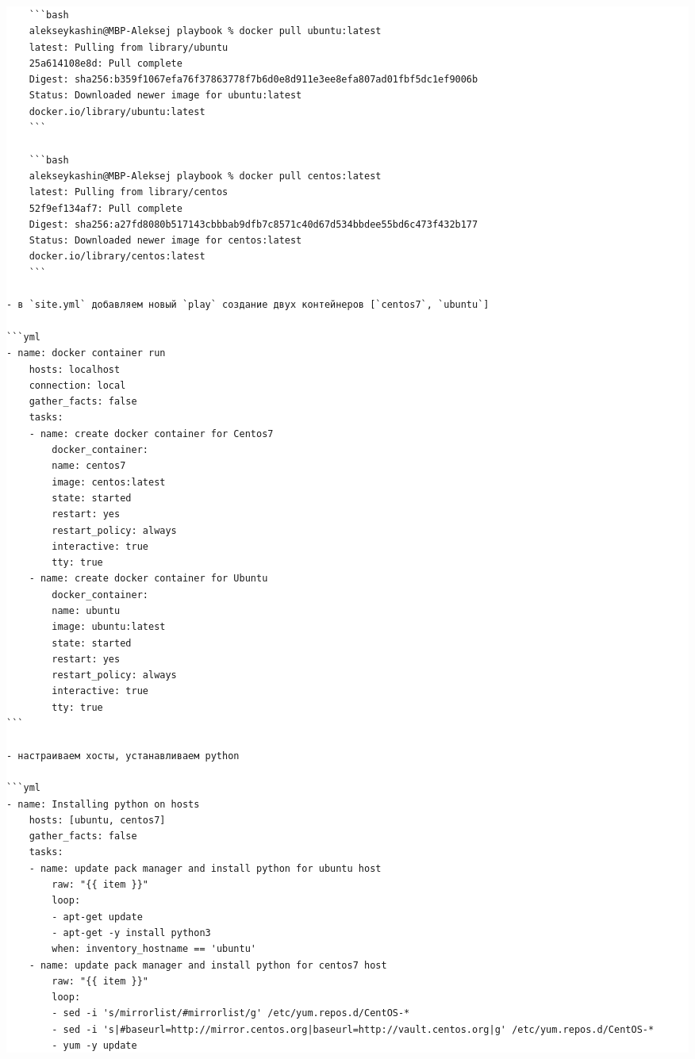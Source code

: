         ```bash
        alekseykashin@MBP-Aleksej playbook % docker pull ubuntu:latest                              
        latest: Pulling from library/ubuntu
        25a614108e8d: Pull complete 
        Digest: sha256:b359f1067efa76f37863778f7b6d0e8d911e3ee8efa807ad01fbf5dc1ef9006b
        Status: Downloaded newer image for ubuntu:latest
        docker.io/library/ubuntu:latest 
        ```

        ```bash
        alekseykashin@MBP-Aleksej playbook % docker pull centos:latest 
        latest: Pulling from library/centos
        52f9ef134af7: Pull complete 
        Digest: sha256:a27fd8080b517143cbbbab9dfb7c8571c40d67d534bbdee55bd6c473f432b177
        Status: Downloaded newer image for centos:latest
        docker.io/library/centos:latest
        ```

    - в `site.yml` добавляем новый `play` создание двух контейнеров [`centos7`, `ubuntu`]

    ```yml
    - name: docker container run
        hosts: localhost
        connection: local
        gather_facts: false 
        tasks:
        - name: create docker container for Centos7
            docker_container:
            name: centos7
            image: centos:latest
            state: started
            restart: yes
            restart_policy: always
            interactive: true
            tty: true
        - name: create docker container for Ubuntu
            docker_container:
            name: ubuntu
            image: ubuntu:latest
            state: started
            restart: yes
            restart_policy: always
            interactive: true
            tty: true
    ```

    - настраиваем хосты, устанавливаем python

    ```yml
    - name: Installing python on hosts
        hosts: [ubuntu, centos7]
        gather_facts: false
        tasks:
        - name: update pack manager and install python for ubuntu host
            raw: "{{ item }}"
            loop:
            - apt-get update
            - apt-get -y install python3
            when: inventory_hostname == 'ubuntu'
        - name: update pack manager and install python for centos7 host
            raw: "{{ item }}"
            loop:
            - sed -i 's/mirrorlist/#mirrorlist/g' /etc/yum.repos.d/CentOS-*
            - sed -i 's|#baseurl=http://mirror.centos.org|baseurl=http://vault.centos.org|g' /etc/yum.repos.d/CentOS-*
            - yum -y update